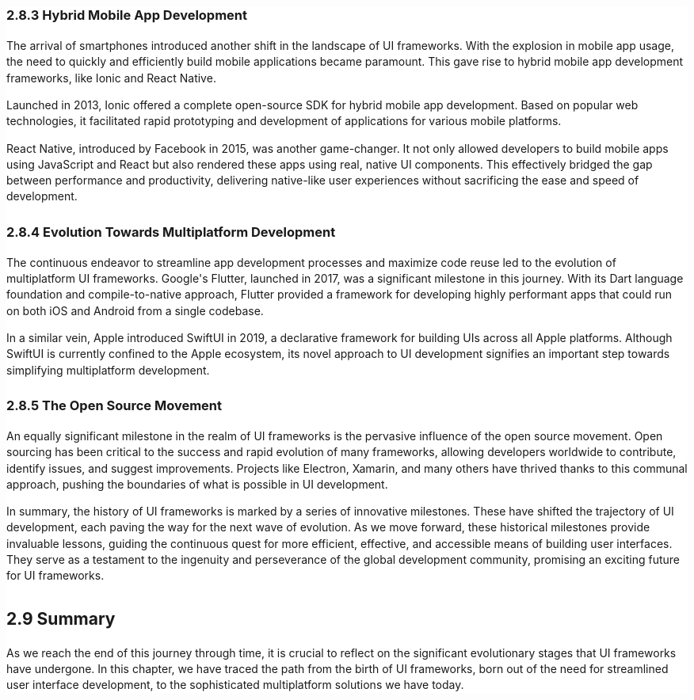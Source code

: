 ### 2.8.3 Hybrid Mobile App Development

The arrival of smartphones introduced another shift in the landscape of UI
frameworks. With the explosion in mobile app usage, the need to quickly and
efficiently build mobile applications became paramount. This gave rise to hybrid
mobile app development frameworks, like Ionic and React Native.

Launched in 2013, Ionic offered a complete open-source SDK for hybrid mobile app
development. Based on popular web technologies, it facilitated rapid prototyping
and development of applications for various mobile platforms.

React Native, introduced by Facebook in 2015, was another game-changer. It not
only allowed developers to build mobile apps using JavaScript and React but also
rendered these apps using real, native UI components. This effectively bridged
the gap between performance and productivity, delivering native-like user
experiences without sacrificing the ease and speed of development.

### 2.8.4 Evolution Towards Multiplatform Development

The continuous endeavor to streamline app development processes and maximize
code reuse led to the evolution of multiplatform UI frameworks. Google's
Flutter, launched in 2017, was a significant milestone in this journey. With its
Dart language foundation and compile-to-native approach, Flutter provided a
framework for developing highly performant apps that could run on both iOS and
Android from a single codebase.

In a similar vein, Apple introduced SwiftUI in 2019, a declarative framework for
building UIs across all Apple platforms. Although SwiftUI is currently confined
to the Apple ecosystem, its novel approach to UI development signifies an
important step towards simplifying multiplatform development.

### 2.8.5 The Open Source Movement

An equally significant milestone in the realm of UI frameworks is the pervasive
influence of the open source movement. Open sourcing has been critical to the
success and rapid evolution of many frameworks, allowing developers worldwide to
contribute, identify issues, and suggest improvements. Projects like Electron,
Xamarin, and many others have thrived thanks to this communal approach, pushing
the boundaries of what is possible in UI development.

In summary, the history of UI frameworks is marked by a series of innovative
milestones. These have shifted the trajectory of UI development, each paving the
way for the next wave of evolution. As we move forward, these historical
milestones provide invaluable lessons, guiding the continuous quest for more
efficient, effective, and accessible means of building user interfaces. They
serve as a testament to the ingenuity and perseverance of the global development
community, promising an exciting future for UI frameworks.

## 2.9 Summary

As we reach the end of this journey through time, it is crucial to reflect on
the significant evolutionary stages that UI frameworks have undergone. In this
chapter, we have traced the path from the birth of UI frameworks, born out of
the need for streamlined user interface development, to the sophisticated
multiplatform solutions we have today.
